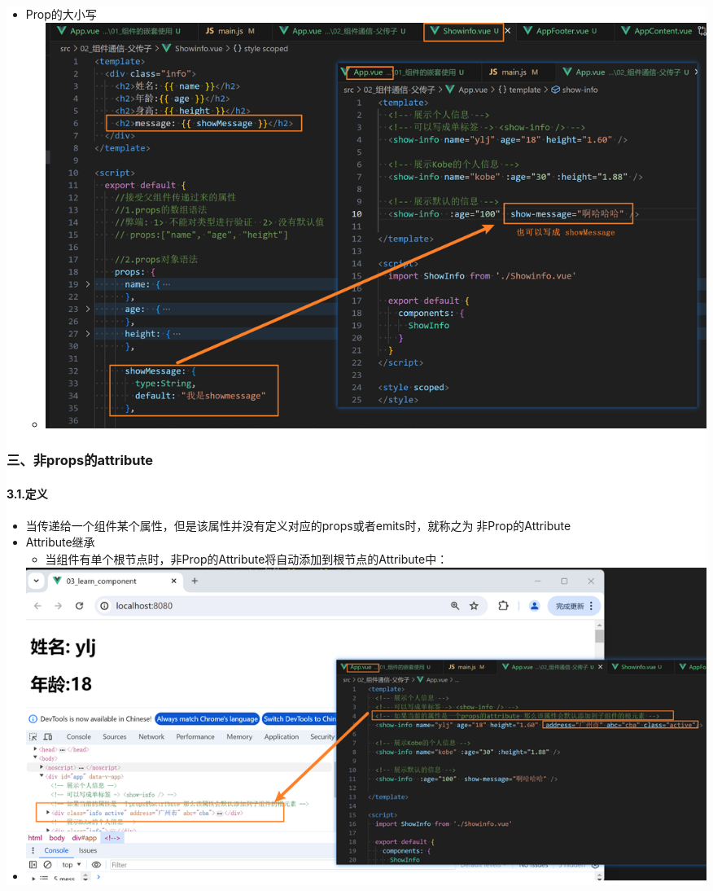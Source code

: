 - Prop的大小写
  - ![image-20241105101349630](vue.assets/image-20241105101349630.png)

### 三、非props的attribute

#### 3.1.定义

- 当传递给一个组件某个属性，但是该属性并没有定义对应的props或者emits时，就称之为 非Prop的Attribute
- Attribute继承
  - 当组件有单个根节点时，非Prop的Attribute将自动添加到根节点的Attribute中：
- ![image-20241105182943628](vue.assets/image-20241105182943628.png)
